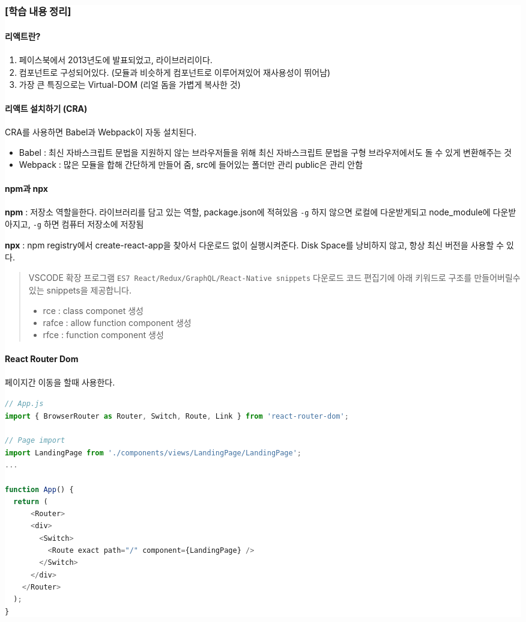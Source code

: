 ### [학습 내용 정리]



#### 리액트란?

1. 페이스북에서 2013년도에 발표되었고, 라이브러리이다. 
2. 컴포넌트로 구성되어있다. (모듈과 비슷하게 컴포넌트로 이루어져있어 재사용성이 뛰어남)
3. 가장 큰 특징으로는 Virtual-DOM (리얼 돔을 가볍게 복사한 것)



#### 리액트 설치하기 (CRA)

CRA를 사용하면 Babel과 Webpack이 자동 설치된다.

- Babel : 최신 자바스크립트 문법을 지원하지 않는 브라우저들을 위해 최신 자바스크립트 문법을 구형 브라우저에서도 돌 수 있게 변환해주는 것
- Webpack : 많은 모듈을 합해 간단하게 만들어 줌, src에 들어있는 폴더만 관리 public은 관리 안함



#### npm과 npx

**npm** : 저장소 역할을한다. 라이브러리를 담고 있는 역할, package.json에 적혀있음
`-g` 하지 않으면 로컬에 다운받게되고 node_module에 다운받아지고, `-g` 하면 컴퓨터 저장소에 저장됨

**npx** : npm registry에서 create-react-app을 찾아서 다운로드 없이 실행시켜준다.
Disk Space를 낭비하지 않고, 항상 최신 버전을 사용할 수 있다.



> VSCODE 확장 프로그램  `ES7 React/Redux/GraphQL/React-Native snippets` 다운로드
> 코드 편집기에 아래 키워드로 구조를 만들어버릴수 있는 snippets을 제공합니다.
>
> - rce : class componet 생성
> - rafce : allow function component 생성
> - rfce : function component 생성



#### React Router Dom

페이지간 이동을 할때 사용한다.

```js
// App.js
import { BrowserRouter as Router, Switch, Route, Link } from 'react-router-dom';

// Page import
import LandingPage from './components/views/LandingPage/LandingPage';
...

function App() {
  return (
      <Router>
      <div>
        <Switch>
          <Route exact path="/" component={LandingPage} />
        </Switch>
      </div>
    </Router>
  );
}
```
